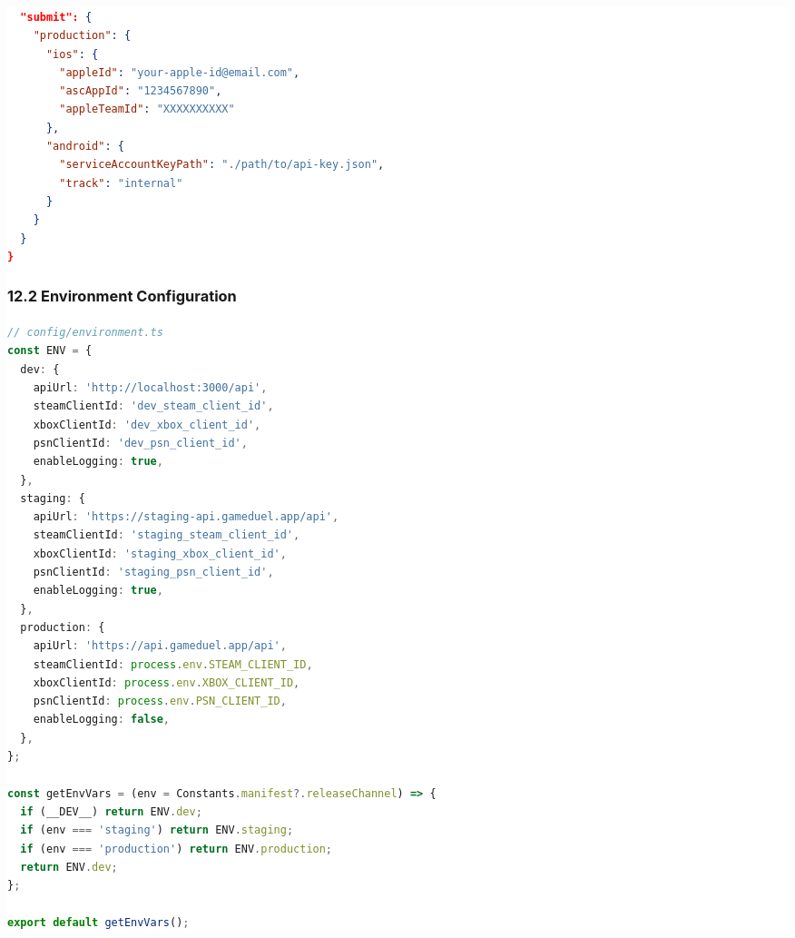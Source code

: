 ```json
  "submit": {
    "production": {
      "ios": {
        "appleId": "your-apple-id@email.com",
        "ascAppId": "1234567890",
        "appleTeamId": "XXXXXXXXXX"
      },
      "android": {
        "serviceAccountKeyPath": "./path/to/api-key.json",
        "track": "internal"
      }
    }
  }
}
```

### 12.2 Environment Configuration

```typescript
// config/environment.ts
const ENV = {
  dev: {
    apiUrl: 'http://localhost:3000/api',
    steamClientId: 'dev_steam_client_id',
    xboxClientId: 'dev_xbox_client_id',
    psnClientId: 'dev_psn_client_id',
    enableLogging: true,
  },
  staging: {
    apiUrl: 'https://staging-api.gameduel.app/api',
    steamClientId: 'staging_steam_client_id',
    xboxClientId: 'staging_xbox_client_id',
    psnClientId: 'staging_psn_client_id',
    enableLogging: true,
  },
  production: {
    apiUrl: 'https://api.gameduel.app/api',
    steamClientId: process.env.STEAM_CLIENT_ID,
    xboxClientId: process.env.XBOX_CLIENT_ID,
    psnClientId: process.env.PSN_CLIENT_ID,
    enableLogging: false,
  },
};

const getEnvVars = (env = Constants.manifest?.releaseChannel) => {
  if (__DEV__) return ENV.dev;
  if (env === 'staging') return ENV.staging;
  if (env === 'production') return ENV.production;
  return ENV.dev;
};

export default getEnvVars();
```
